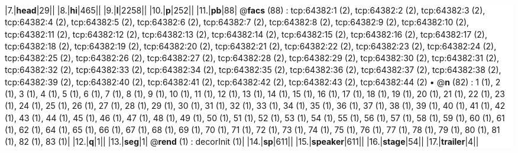 |7.|__head__|29||
|8.|__hi__|465||
|9.|__l__|2258||
|10.|__p__|252||
|11.|__pb__|88| @__facs__ (88) : tcp:64382:1 (2), tcp:64382:2 (2), tcp:64382:3 (2), tcp:64382:4 (2), tcp:64382:5 (2), tcp:64382:6 (2), tcp:64382:7 (2), tcp:64382:8 (2), tcp:64382:9 (2), tcp:64382:10 (2), tcp:64382:11 (2), tcp:64382:12 (2), tcp:64382:13 (2), tcp:64382:14 (2), tcp:64382:15 (2), tcp:64382:16 (2), tcp:64382:17 (2), tcp:64382:18 (2), tcp:64382:19 (2), tcp:64382:20 (2), tcp:64382:21 (2), tcp:64382:22 (2), tcp:64382:23 (2), tcp:64382:24 (2), tcp:64382:25 (2), tcp:64382:26 (2), tcp:64382:27 (2), tcp:64382:28 (2), tcp:64382:29 (2), tcp:64382:30 (2), tcp:64382:31 (2), tcp:64382:32 (2), tcp:64382:33 (2), tcp:64382:34 (2), tcp:64382:35 (2), tcp:64382:36 (2), tcp:64382:37 (2), tcp:64382:38 (2), tcp:64382:39 (2), tcp:64382:40 (2), tcp:64382:41 (2), tcp:64382:42 (2), tcp:64382:43 (2), tcp:64382:44 (2)  •  @__n__ (82) : 1 (1), 2 (1), 3 (1), 4 (1), 5 (1), 6 (1), 7 (1), 8 (1), 9 (1), 10 (1), 11 (1), 12 (1), 13 (1), 14 (1), 15 (1), 16 (1), 17 (1), 18 (1), 19 (1), 20 (1), 21 (1), 22 (1), 23 (1), 24 (1), 25 (1), 26 (1), 27 (1), 28 (1), 29 (1), 30 (1), 31 (1), 32 (1), 33 (1), 34 (1), 35 (1), 36 (1), 37 (1), 38 (1), 39 (1), 40 (1), 41 (1), 42 (1), 43 (1), 44 (1), 45 (1), 46 (1), 47 (1), 48 (1), 49 (1), 50 (1), 51 (1), 52 (1), 53 (1), 54 (1), 55 (1), 56 (1), 57 (1), 58 (1), 59 (1), 60 (1), 61 (1), 62 (1), 64 (1), 65 (1), 66 (1), 67 (1), 68 (1), 69 (1), 70 (1), 71 (1), 72 (1), 73 (1), 74 (1), 75 (1), 76 (1), 77 (1), 78 (1), 79 (1), 80 (1), 81 (1), 82 (1), 83 (1)|
|12.|__q__|1||
|13.|__seg__|1| @__rend__ (1) : decorInit (1)|
|14.|__sp__|611||
|15.|__speaker__|611||
|16.|__stage__|54||
|17.|__trailer__|4||
